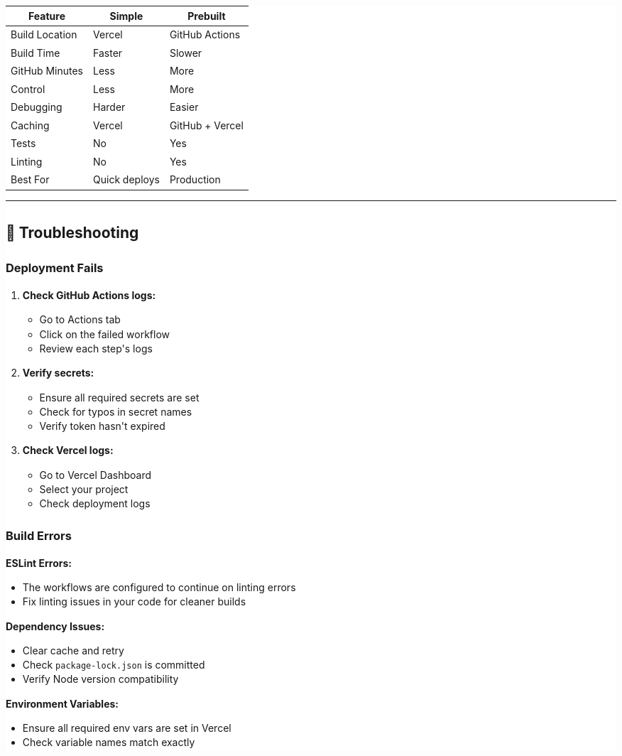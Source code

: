 | Feature | Simple | Prebuilt |
|---------|--------|----------|
| Build Location | Vercel | GitHub Actions |
| Build Time | Faster | Slower |
| GitHub Minutes | Less | More |
| Control | Less | More |
| Debugging | Harder | Easier |
| Caching | Vercel | GitHub + Vercel |
| Tests | No | Yes |
| Linting | No | Yes |
| Best For | Quick deploys | Production |

---

## 🐛 Troubleshooting

### Deployment Fails

1. **Check GitHub Actions logs:**
   - Go to Actions tab
   - Click on the failed workflow
   - Review each step's logs

2. **Verify secrets:**
   - Ensure all required secrets are set
   - Check for typos in secret names
   - Verify token hasn't expired

3. **Check Vercel logs:**
   - Go to Vercel Dashboard
   - Select your project
   - Check deployment logs

### Build Errors

**ESLint Errors:**
- The workflows are configured to continue on linting errors
- Fix linting issues in your code for cleaner builds

**Dependency Issues:**
- Clear cache and retry
- Check `package-lock.json` is committed
- Verify Node version compatibility

**Environment Variables:**
- Ensure all required env vars are set in Vercel
- Check variable names match exactly
